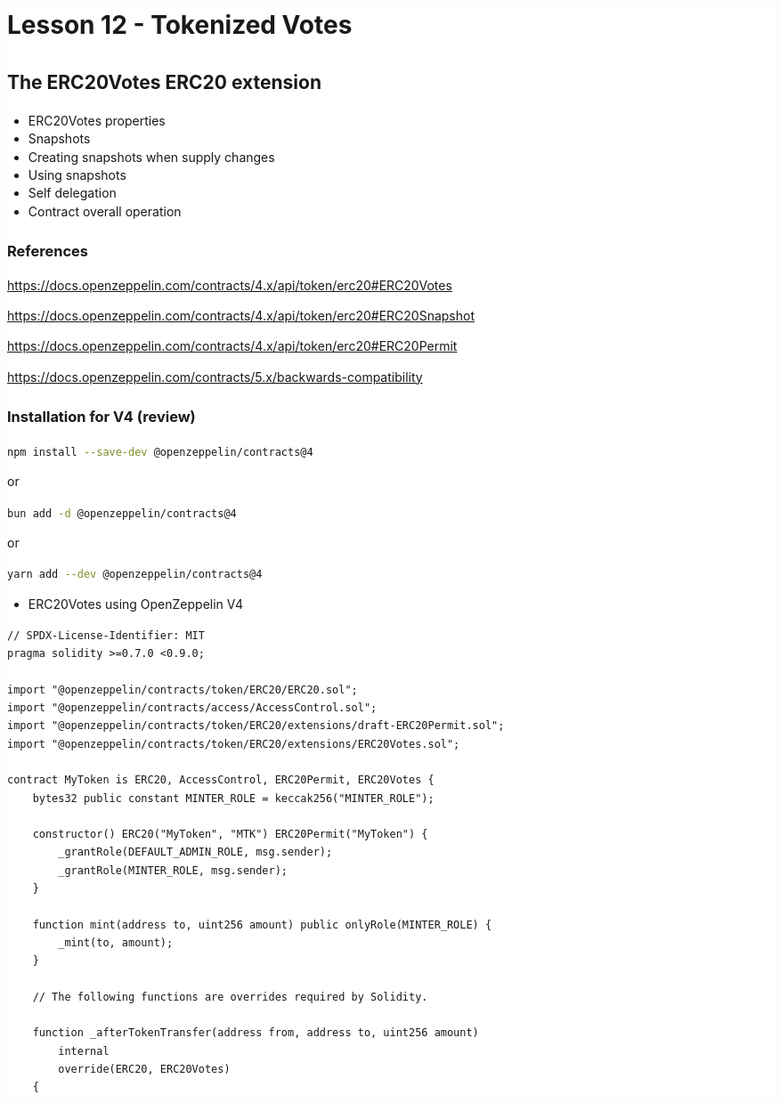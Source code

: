 # Lesson 12 - Tokenized Votes

## The ERC20Votes ERC20 extension

* ERC20Votes properties
* Snapshots
* Creating snapshots when supply changes
* Using snapshots
* Self delegation
* Contract overall operation

### References

<https://docs.openzeppelin.com/contracts/4.x/api/token/erc20#ERC20Votes>

<https://docs.openzeppelin.com/contracts/4.x/api/token/erc20#ERC20Snapshot>

<https://docs.openzeppelin.com/contracts/4.x/api/token/erc20#ERC20Permit>

<https://docs.openzeppelin.com/contracts/5.x/backwards-compatibility>

### Installation for V4 (review)

```bash
npm install --save-dev @openzeppelin/contracts@4 
```

or

```bash
bun add -d @openzeppelin/contracts@4 
```

or

```bash
yarn add --dev @openzeppelin/contracts@4 
```

* ERC20Votes using OpenZeppelin V4

```solidity
// SPDX-License-Identifier: MIT
pragma solidity >=0.7.0 <0.9.0;

import "@openzeppelin/contracts/token/ERC20/ERC20.sol";
import "@openzeppelin/contracts/access/AccessControl.sol";
import "@openzeppelin/contracts/token/ERC20/extensions/draft-ERC20Permit.sol";
import "@openzeppelin/contracts/token/ERC20/extensions/ERC20Votes.sol";

contract MyToken is ERC20, AccessControl, ERC20Permit, ERC20Votes {
    bytes32 public constant MINTER_ROLE = keccak256("MINTER_ROLE");

    constructor() ERC20("MyToken", "MTK") ERC20Permit("MyToken") {
        _grantRole(DEFAULT_ADMIN_ROLE, msg.sender);
        _grantRole(MINTER_ROLE, msg.sender);
    }

    function mint(address to, uint256 amount) public onlyRole(MINTER_ROLE) {
        _mint(to, amount);
    }

    // The following functions are overrides required by Solidity.

    function _afterTokenTransfer(address from, address to, uint256 amount)
        internal
        override(ERC20, ERC20Votes)
    {
```